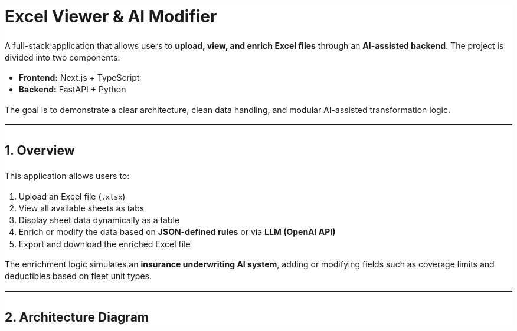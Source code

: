 # Excel Viewer & AI Modifier

A full-stack application that allows users to **upload, view, and enrich Excel files** through an **AI-assisted backend**.
The project is divided into two components:

* **Frontend:** Next.js + TypeScript
* **Backend:** FastAPI + Python

The goal is to demonstrate a clear architecture, clean data handling, and modular AI-assisted transformation logic.

---

## 1. Overview

This application allows users to:

1. Upload an Excel file (`.xlsx`)
2. View all available sheets as tabs
3. Display sheet data dynamically as a table
4. Enrich or modify the data based on **JSON-defined rules** or via **LLM (OpenAI API)**
5. Export and download the enriched Excel file

The enrichment logic simulates an **insurance underwriting AI system**, adding or modifying fields such as coverage limits and deductibles based on fleet unit types.

---

## 2. Architecture Diagram

